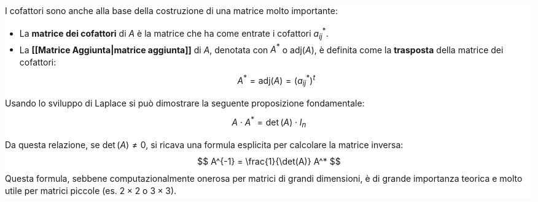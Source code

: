 I cofattori sono anche alla base della costruzione di una matrice molto importante:
- La **matrice dei cofattori** di $A$ è la matrice che ha come entrate i cofattori $a_{ij}^*$.
- La **[[Matrice Aggiunta|matrice aggiunta]]** di $A$, denotata con $A^*$ o $\text{adj}(A)$, è definita come la **trasposta** della matrice dei cofattori:
  $$ A^* = \text{adj}(A) = (a_{ij}^*)^t $$

Usando lo sviluppo di Laplace si può dimostrare la seguente proposizione fondamentale:
$$ A \cdot A^* = \det(A) \cdot I_n $$

Da questa relazione, se $\det(A) \neq 0$, si ricava una formula esplicita per calcolare la matrice inversa:
$$ A^{-1} = \frac{1}{\det(A)} A^* $$
Questa formula, sebbene computazionalmente onerosa per matrici di grandi dimensioni, è di grande importanza teorica e molto utile per matrici piccole (es. $2 \times 2$ o $3 \times 3$).